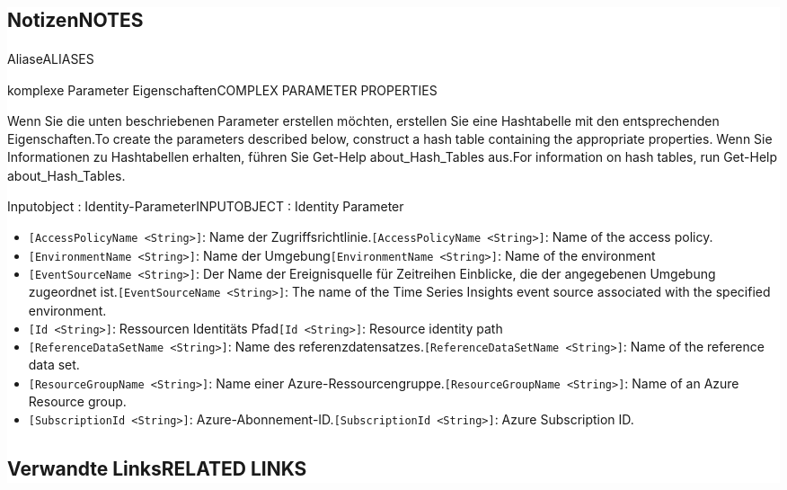 ## <span data-ttu-id="bceae-143">Notizen</span><span class="sxs-lookup"><span data-stu-id="bceae-143">NOTES</span></span>

<span data-ttu-id="bceae-144">Aliase</span><span class="sxs-lookup"><span data-stu-id="bceae-144">ALIASES</span></span>

<span data-ttu-id="bceae-145">komplexe Parameter Eigenschaften</span><span class="sxs-lookup"><span data-stu-id="bceae-145">COMPLEX PARAMETER PROPERTIES</span></span>

<span data-ttu-id="bceae-146">Wenn Sie die unten beschriebenen Parameter erstellen möchten, erstellen Sie eine Hashtabelle mit den entsprechenden Eigenschaften.</span><span class="sxs-lookup"><span data-stu-id="bceae-146">To create the parameters described below, construct a hash table containing the appropriate properties.</span></span> <span data-ttu-id="bceae-147">Wenn Sie Informationen zu Hashtabellen erhalten, führen Sie Get-Help about_Hash_Tables aus.</span><span class="sxs-lookup"><span data-stu-id="bceae-147">For information on hash tables, run Get-Help about_Hash_Tables.</span></span>


<span data-ttu-id="bceae-148">Inputobject <ITimeSeriesInsightsIdentity> : Identity-Parameter</span><span class="sxs-lookup"><span data-stu-id="bceae-148">INPUTOBJECT <ITimeSeriesInsightsIdentity>: Identity Parameter</span></span>
  - <span data-ttu-id="bceae-149">`[AccessPolicyName <String>]`: Name der Zugriffsrichtlinie.</span><span class="sxs-lookup"><span data-stu-id="bceae-149">`[AccessPolicyName <String>]`: Name of the access policy.</span></span>
  - <span data-ttu-id="bceae-150">`[EnvironmentName <String>]`: Name der Umgebung</span><span class="sxs-lookup"><span data-stu-id="bceae-150">`[EnvironmentName <String>]`: Name of the environment</span></span>
  - <span data-ttu-id="bceae-151">`[EventSourceName <String>]`: Der Name der Ereignisquelle für Zeitreihen Einblicke, die der angegebenen Umgebung zugeordnet ist.</span><span class="sxs-lookup"><span data-stu-id="bceae-151">`[EventSourceName <String>]`: The name of the Time Series Insights event source associated with the specified environment.</span></span>
  - <span data-ttu-id="bceae-152">`[Id <String>]`: Ressourcen Identitäts Pfad</span><span class="sxs-lookup"><span data-stu-id="bceae-152">`[Id <String>]`: Resource identity path</span></span>
  - <span data-ttu-id="bceae-153">`[ReferenceDataSetName <String>]`: Name des referenzdatensatzes.</span><span class="sxs-lookup"><span data-stu-id="bceae-153">`[ReferenceDataSetName <String>]`: Name of the reference data set.</span></span>
  - <span data-ttu-id="bceae-154">`[ResourceGroupName <String>]`: Name einer Azure-Ressourcengruppe.</span><span class="sxs-lookup"><span data-stu-id="bceae-154">`[ResourceGroupName <String>]`: Name of an Azure Resource group.</span></span>
  - <span data-ttu-id="bceae-155">`[SubscriptionId <String>]`: Azure-Abonnement-ID.</span><span class="sxs-lookup"><span data-stu-id="bceae-155">`[SubscriptionId <String>]`: Azure Subscription ID.</span></span>

## <span data-ttu-id="bceae-156">Verwandte Links</span><span class="sxs-lookup"><span data-stu-id="bceae-156">RELATED LINKS</span></span>

